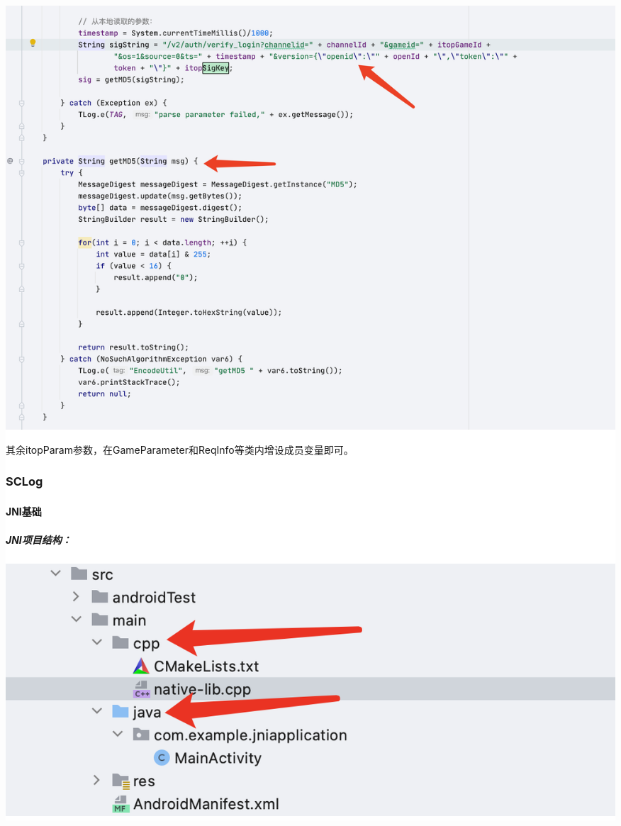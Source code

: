 ![json2](res/json2.png)

其余itopParam参数，在GameParameter和ReqInfo等类内增设成员变量即可。

### SCLog

#### JNI基础

##### JNI项目结构：

![SCLog1](res/SCLog1.png)

